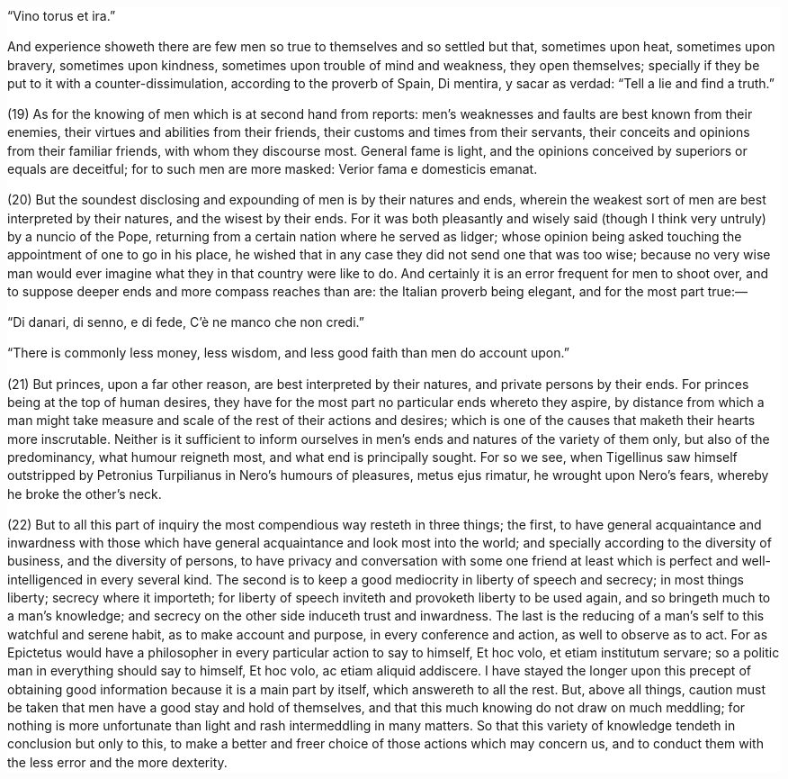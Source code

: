 “Vino torus et ira.”

And experience showeth there are few men so true to themselves and so settled but that, sometimes upon heat, sometimes upon bravery, sometimes upon kindness, sometimes upon trouble of mind and weakness, they open themselves; specially if they be put to it with a counter-dissimulation, according to the proverb of Spain, Di mentira, y sacar as verdad: “Tell a lie and find a truth.”

(19) As for the knowing of men which is at second hand from reports: men’s weaknesses and faults are best known from their enemies, their virtues and abilities from their friends, their customs and times from their servants, their conceits and opinions from their familiar friends, with whom they discourse most.  General fame is light, and the opinions conceived by superiors or equals are deceitful; for to such men are more masked: Verior fama e domesticis emanat.

(20) But the soundest disclosing and expounding of men is by their natures and ends, wherein the weakest sort of men are best interpreted by their natures, and the wisest by their ends. For it was both pleasantly and wisely said (though I think very untruly) by a nuncio of the Pope, returning from a certain nation where he served as lidger; whose opinion being asked touching the appointment of one to go in his place, he wished that in any case they did not send one that was too wise; because no very wise man would ever imagine what they in that country were like to do.  And certainly it is an error frequent for men to shoot over, and to suppose deeper ends and more compass reaches than are: the Italian proverb being elegant, and for the most part true:—

“Di danari, di senno, e di fede,
C’è ne manco che non credi.”

“There is commonly less money, less wisdom, and less good faith than men do account upon.”

(21) But princes, upon a far other reason, are best interpreted by their natures, and private persons by their ends.  For princes being at the top of human desires, they have for the most part no particular ends whereto they aspire, by distance from which a man might take measure and scale of the rest of their actions and desires; which is one of the causes that maketh their hearts more inscrutable.  Neither is it sufficient to inform ourselves in men’s ends and natures of the variety of them only, but also of the predominancy, what humour reigneth most, and what end is principally sought. For so we see, when Tigellinus saw himself outstripped by Petronius Turpilianus in Nero’s humours of pleasures, metus ejus rimatur, he wrought upon Nero’s fears, whereby he broke the other’s neck.

(22) But to all this part of inquiry the most compendious way resteth in three things; the first, to have general acquaintance and inwardness with those which have general acquaintance and look most into the world; and specially according to the diversity of business, and the diversity of persons, to have privacy and conversation with some one friend at least which is perfect and well-intelligenced in every several kind.  The second is to keep a good mediocrity in liberty of speech and secrecy; in most things liberty; secrecy where it importeth; for liberty of speech inviteth and provoketh liberty to be used again, and so bringeth much to a man’s knowledge; and secrecy on the other side induceth trust and inwardness. The last is the reducing of a man’s self to this watchful and serene habit, as to make account and purpose, in every conference and action, as well to observe as to act.  For as Epictetus would have a philosopher in every particular action to say to himself, Et hoc volo, et etiam institutum servare; so a politic man in everything should say to himself, Et hoc volo, ac etiam aliquid addiscere.  I have stayed the longer upon this precept of obtaining good information because it is a main part by itself, which answereth to all the rest.  But, above all things, caution must be taken that men have a good stay and hold of themselves, and that this much knowing do not draw on much meddling; for nothing is more unfortunate than light and rash intermeddling in many matters.  So that this variety of knowledge tendeth in conclusion but only to this, to make a better and freer choice of those actions which may concern us, and to conduct them with the less error and the more dexterity.
